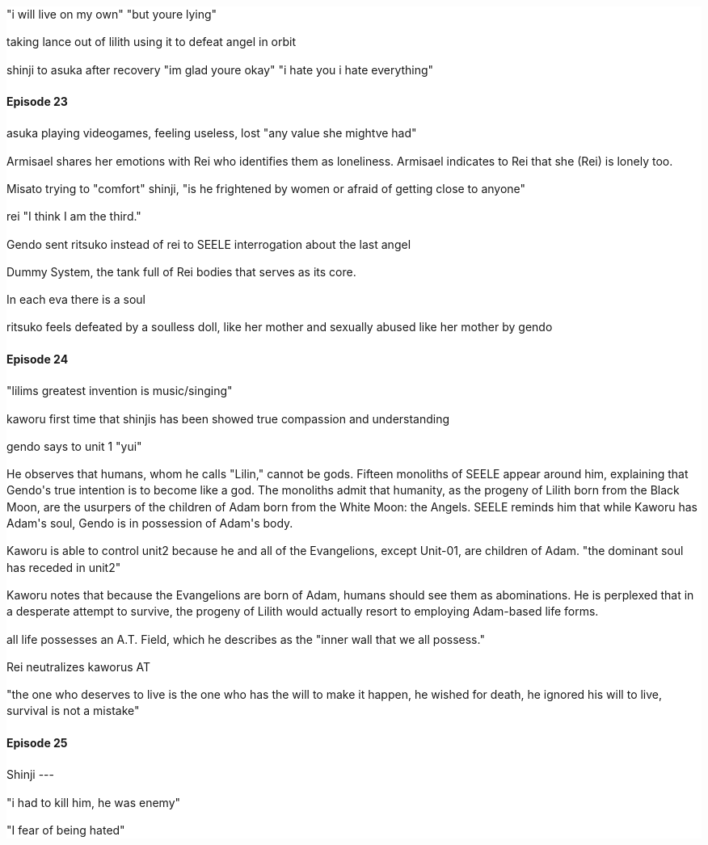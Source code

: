 "i will live on my own" "but youre lying"

taking lance out of lilith using it to defeat angel in orbit

shinji to asuka after recovery "im glad youre okay" "i hate you i hate everything"

#### Episode 23

asuka playing videogames, feeling useless, lost "any value she mightve had"

Armisael shares her emotions with Rei who identifies them as loneliness. Armisael indicates to Rei that she (Rei) is lonely too.

Misato trying to "comfort" shinji, "is he frightened by women or afraid of getting close to anyone"

rei "I think I am the third."

Gendo sent ritsuko instead of rei to SEELE interrogation about the last angel

Dummy System, the tank full of Rei bodies that serves as its core.

In each eva there is a soul

ritsuko feels defeated by a soulless doll, like her mother and sexually abused like her mother by gendo

#### Episode 24

"lilims greatest invention is music/singing"

kaworu first time that shinjis has been showed true compassion and understanding

gendo says to unit 1 "yui"

He observes that humans, whom he calls "Lilin," cannot be gods. Fifteen monoliths of SEELE appear around him, explaining that Gendo's true intention is to become like a god. The monoliths admit that humanity, as the progeny of Lilith born from the Black Moon, are the usurpers of the children of Adam born from the White Moon: the Angels. SEELE reminds him that while Kaworu has Adam's soul, Gendo is in possession of Adam's body.

Kaworu is able to control unit2 because he and all of the Evangelions, except Unit-01, are children of Adam. "the dominant soul has receded in unit2"

Kaworu notes that because the Evangelions are born of Adam, humans should see them as abominations. He is perplexed that in a desperate attempt to survive, the progeny of Lilith would actually resort to employing Adam-based life forms.

all life possesses an A.T. Field, which he describes as the "inner wall that we all possess."

Rei neutralizes kaworus AT

"the one who deserves to live is the one who has the will to make it happen, he wished for death, he ignored his will to live, survival is not a mistake"

#### Episode 25

Shinji ---

"i had to kill him, he was enemy"

"I fear of being hated"
